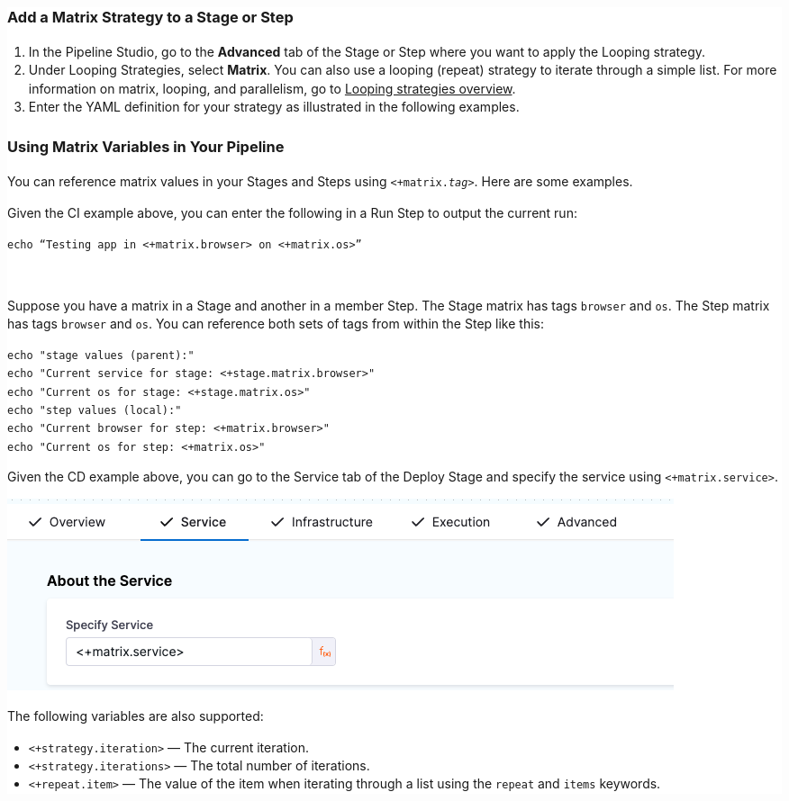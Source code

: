 ### Add a Matrix Strategy to a Stage or Step

1. In the Pipeline Studio, go to the **Advanced** tab of the Stage or Step where you want to apply the Looping strategy.
2. Under Looping Strategies, select **Matrix**. You can also use a looping (repeat) strategy to iterate through a simple list. For more information on matrix, looping, and parallelism, go to [Looping strategies overview](./looping-strategies-matrix-repeat-and-parallelism.md).
3. Enter the YAML definition for your strategy as illustrated in the following examples.

### Using Matrix Variables in Your Pipeline

You can reference matrix values in your Stages and Steps using `<+matrix.`*`tag`*`>`. Here are some examples.

Given the CI example above, you can enter the following in a Run Step to output the current run:


```
echo “Testing app in <+matrix.browser> on <+matrix.os>”
```
 

Suppose you have a matrix in a Stage and another in a member Step. The Stage matrix has tags `browser` and `os`. The Step matrix has tags `browser` and `os`. You can reference both sets of tags from within the Step like this:


```
echo "stage values (parent):"  
echo "Current service for stage: <+stage.matrix.browser>"  
echo "Current os for stage: <+stage.matrix.os>"  
echo "step values (local):"  
echo "Current browser for step: <+matrix.browser>"  
echo "Current os for step: <+matrix.os>"
```
Given the CD example above, you can go to the Service tab of the Deploy Stage and specify the service using `<+matrix.service>`.

![](./static/run-a-stage-or-step-multiple-times-using-a-matrix-40.png)

The following variables are also supported:

* `<+strategy.iteration>` — The current iteration.
* `<+strategy.iterations>` — The total number of iterations.
* `<+repeat.item>` — The value of the item when iterating through a list using the `repeat` and `items` keywords.
